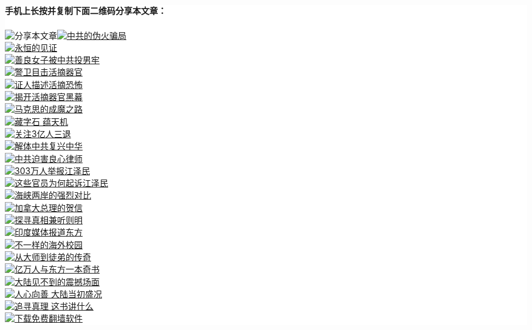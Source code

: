 <strong>手机上长按并复制下面二维码分享本文章：</strong><br><br><img src="http://www.szzd.org/v.php?action=qrcode&url=https://github.com/xdbxou357/djy/blob/master/gb/16/2/10/n4637283.md%231" title="分享本文章"></td><td VALIGN=TOP><a href="https://github.com/xdbxou357/djy/blob/master/gb/16/1/21/n4622075.md?dfh#1" target="_blank"><img src="https://raw.githubusercontent.com/xdbxou357/djy/master/gb/300/wei-f1.jpg" title="中共的伪火骗局"  alt="中共的伪火骗局"></a><br><a href="https://github.com/xdbxou357/www/blob/master/README.md?dfh#9" target="_blank"><img src="https://raw.githubusercontent.com/xdbxou357/djy/master/gb/300/yong-h.jpg" title="永恒的见证"  alt="永恒的见证"></a><br><a href="https://github.com/xdbxou357/djy/blob/master/gb/13/9/29/n3974789.md?dfh#1" target="_blank"><img src="https://raw.githubusercontent.com/xdbxou357/djy/master/gb/300/shang-lnz.jpg" title="善良女子被中共投男牢"  alt="善良女子被中共投男牢"></a><br><a href="https://github.com/xdbxou357/djy/blob/master/gb/16/3/16/n4663449.md?dfh#1" target="_blank"><img src="https://raw.githubusercontent.com/xdbxou357/djy/master/gb/300/huo-z3.jpg" title="警卫目击活摘器官"  alt="警卫目击活摘器官"></a><br><a href="https://github.com/xdbxou357/djy/blob/master/gb/16/8/7/n8177641.md?dfh#1" target="_blank"><img src="https://raw.githubusercontent.com/xdbxou357/djy/master/gb/300/huo-z4.jpg" title="证人描述活摘恐怖"  alt="证人描述活摘恐怖"></a><br><a href="https://github.com/xdbxou357/djy/blob/master/gb/10/4/19/n2881569.md?dfh#1" target="_blank"><img src="https://raw.githubusercontent.com/xdbxou357/djy/master/gb/300/huo-z1.jpg" title="揭开活摘器官黑幕"  alt="揭开活摘器官黑幕"></a><br><a href="https://github.com/xdbxou357/djy/blob/master/gb/10/11/7/n3077476.md?dfh#1" target="_blank"><img src="https://raw.githubusercontent.com/xdbxou357/djy/master/gb/300/ma-ks.jpg" title="马克思的成魔之路"  alt="马克思的成魔之路"></a><br><a href="https://github.com/xdbxou357/djy/blob/master/gb/14/6/9/n4173977.md?dfh#1" target="_blank"><img src="https://raw.githubusercontent.com/xdbxou357/djy/master/gb/300/chang-zs.jpg" title="藏字石 蕴天机"  alt="藏字石 蕴天机"></a><br><a href="https://github.com/xdbxou357/djy/blob/master/gb/18/5/10/n10381511.md?dfh#1" target="_blank"><img src="https://raw.githubusercontent.com/xdbxou357/djy/master/gb/300/st1.jpg" title="关注3亿人三退"  alt="关注3亿人三退"></a><br><a href="https://github.com/xdbxou357/djy/blob/master/gb/18/3/21/n10237682.md?dfh#1" target="_blank"><img src="https://raw.githubusercontent.com/xdbxou357/djy/master/gb/300/jie-t.jpg" title="解体中共复兴中华"  alt="解体中共复兴中华"></a><br><a href="https://github.com/xdbxou357/djy/blob/master/gb/9/2/9/n2422991.md?dfh#1" target="_blank"><img src="https://raw.githubusercontent.com/xdbxou357/djy/master/gb/300/gao-zs.jpg" title="中共迫害良心律师"  alt="中共迫害良心律师"></a><br><a href="https://github.com/xdbxou357/djy/blob/master/gb/18/12/9/n10900044.md?dfh#1" target="_blank"><img src="https://raw.githubusercontent.com/xdbxou357/djy/master/gb/300/sj1.jpg" title="303万人举报江泽民"  alt="303万人举报江泽民"></a><br><a href="https://github.com/xdbxou357/djy/blob/master/gb/18/8/28/n10672014.md?dfh#1" target="_blank"><img src="https://raw.githubusercontent.com/xdbxou357/djy/master/gb/300/sj2.jpg" title="这些官员为何起诉江泽民"  alt="这些官员为何起诉江泽民"></a><br><a href="https://github.com/xdbxou357/djy/blob/master/gb/8/12/18/n2367165.md?dfh#1" target="_blank"><img src="https://raw.githubusercontent.com/xdbxou357/djy/master/gb/300/liangan.jpg" title="海峡两岸的强烈对比"  alt="海峡两岸的强烈对比"></a><br><a href="https://github.com/xdbxou357/djy/blob/master/gb/15/12/10/n4593139.md?dfh#1" target="_blank"><img src="https://raw.githubusercontent.com/xdbxou357/djy/master/gb/300/jia-ndzl.jpg" title="加拿大总理的贺信"  alt="加拿大总理的贺信"></a><br><a href="https://github.com/xdbxou357/djy/blob/master/gb/11/6/17/n3289382.md?dfh#1" target="_blank"><img src="https://raw.githubusercontent.com/xdbxou357/djy/master/gb/300/xiao-wd.jpg" title="探寻真相兼听则明"  alt="探寻真相兼听则明"></a><br><a href="https://github.com/xdbxou357/djy/blob/master/gb/18/10/27/n10812623.md?dfh#1" target="_blank"><img src="https://raw.githubusercontent.com/xdbxou357/djy/master/gb/300/yindu.jpg" title="印度媒体报道东方"  alt="印度媒体报道东方"></a><br><a href="https://github.com/xdbxou357/djy/blob/master/gb/18/6/9/n10469652.md?dfh#1" target="_blank"><img src="https://raw.githubusercontent.com/xdbxou357/djy/master/gb/300/xie-j.jpg" title="不一样的海外校园"  alt="不一样的海外校园"></a><br><a href="https://github.com/xdbxou357/djy/blob/master/gb/7/4/5/n1669415.md?dfh#1" target="_blank"><img src="https://raw.githubusercontent.com/xdbxou357/djy/master/gb/300/li-up.jpg" title="从大师到徒弟的传奇"  alt="从大师到徒弟的传奇"></a><br><a href="https://github.com/xdbxou357/djy/blob/master/gb/17/5/26/n9191512.md?dfh#1" target="_blank"><img src="https://raw.githubusercontent.com/xdbxou357/djy/master/gb/300/zfl2.jpg" title="亿万人与东方一本奇书"  alt="亿万人与东方一本奇书"></a><br><a href="https://github.com/xdbxou357/djy/blob/master/gb/13/11/27/n4020290.md?dfh#1" target="_blank"><img src="https://raw.githubusercontent.com/xdbxou357/djy/master/gb/300/zhen-h.jpg" title="大陆见不到的震撼场面"  alt="大陆见不到的震撼场面"></a><br><a href="https://github.com/xdbxou357/djy/blob/master/gb/15/7/17/n4482910.md?dfh#1" target="_blank"><img src="https://raw.githubusercontent.com/xdbxou357/djy/master/gb/300/dalu-sk.jpg" title="人心向善 大陆当初盛况"  alt="人心向善 大陆当初盛况"></a><br><a href="https://github.com/xdbxou357/djy/blob/master/gb/19/1/5/n10955468.md?dfh#1" target="_blank"><img src="https://raw.githubusercontent.com/xdbxou357/djy/master/gb/300/zfl1.jpg" title="追寻真理 这书讲什么"  alt="追寻真理 这书讲什么"></a><br><a href="https://github.com/xdbxou357/www/blob/master/README.md?dfh#1" target="_blank"><img src="https://raw.githubusercontent.com/xdbxou357/djy/master/gb/300/fq1.jpg" title="下载免费翻墙软件"  alt="下载免费翻墙软件"></a><br></td></tr></table>
